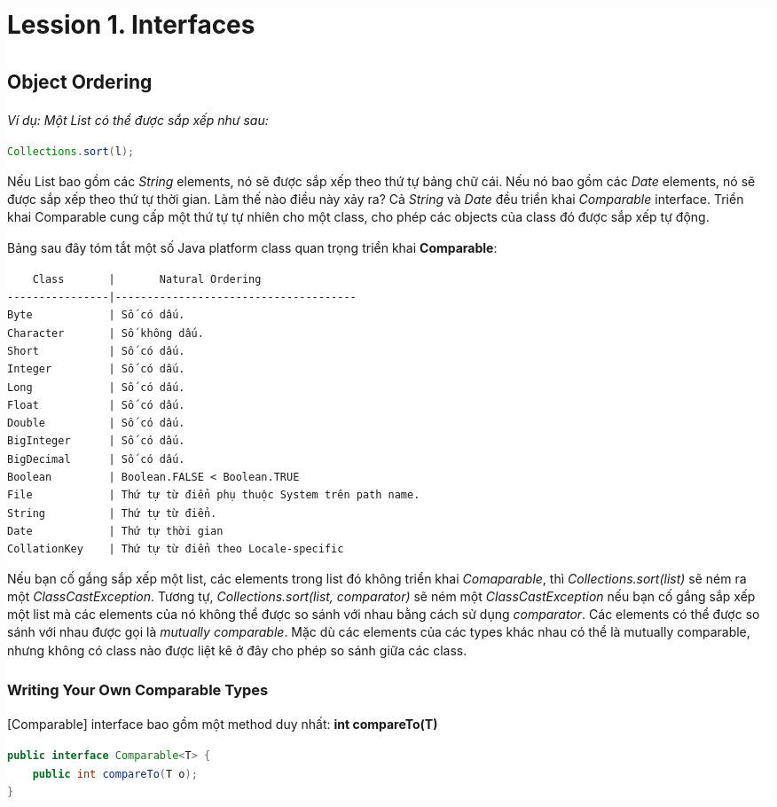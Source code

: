# Lession 1. Interfaces

## Object Ordering

*Ví dụ: Một List có thể được sắp xếp như sau:*

```java
Collections.sort(l);
```

Nếu List bao gồm các *String* elements, nó sẽ được sắp xếp theo thứ tự bảng chữ cái. Nếu nó bao gồm các *Date* elements, nó sẽ được sắp xếp theo thứ tự thời gian. Làm thế nào điều này xảy ra? Cả *String* và *Date* đều triển khai *Comparable* interface. Triển khai Comparable cung cấp một thứ tự tự nhiên cho một class, cho phép các objects của class đó được sắp xếp tự động. 

Bảng sau đây tóm tắt một số Java platform class quan trọng triển khai **Comparable**:

```
    Class       |       Natural Ordering
----------------|--------------------------------------
Byte	        | Số có dấu.
Character   	| Số không dấu.
Short	        | Số có dấu.
Integer	        | Số có dấu.
Long	        | Số có dấu.
Float	        | Số có dấu.
Double	        | Số có dấu.
BigInteger	    | Số có dấu.
BigDecimal	    | Số có dấu.
Boolean	        | Boolean.FALSE < Boolean.TRUE
File	        | Thứ tự từ điển phụ thuộc System trên path name.
String	        | Thứ tự từ điển.
Date	        | Thứ tự thời gian
CollationKey	| Thứ tự từ điển theo Locale-specific
```

Nếu bạn cố gắng sắp xếp một list, các elements trong list đó không triển khai *Comaparable*, thì *Collections.sort(list)* sẽ ném ra một *ClassCastException*. Tương tự, *Collections.sort(list, comparator)* sẽ ném một *ClassCastException* nếu bạn cố gắng sắp xếp một list mà các elements của nó không thể được so sánh với nhau bằng cách sử dụng *comparator*. Các elements có thể được so sánh với nhau được gọi là *mutually comparable*. Mặc dù các elements của các types khác nhau có thể là mutually comparable, nhưng không có class nào được liệt kê ở đây cho phép so sánh giữa các class.


### Writing Your Own Comparable Types

[Comparable<T>] interface bao gồm một method duy nhất: **int compareTo(T)**

```java
public interface Comparable<T> {
    public int compareTo(T o);
}
```
